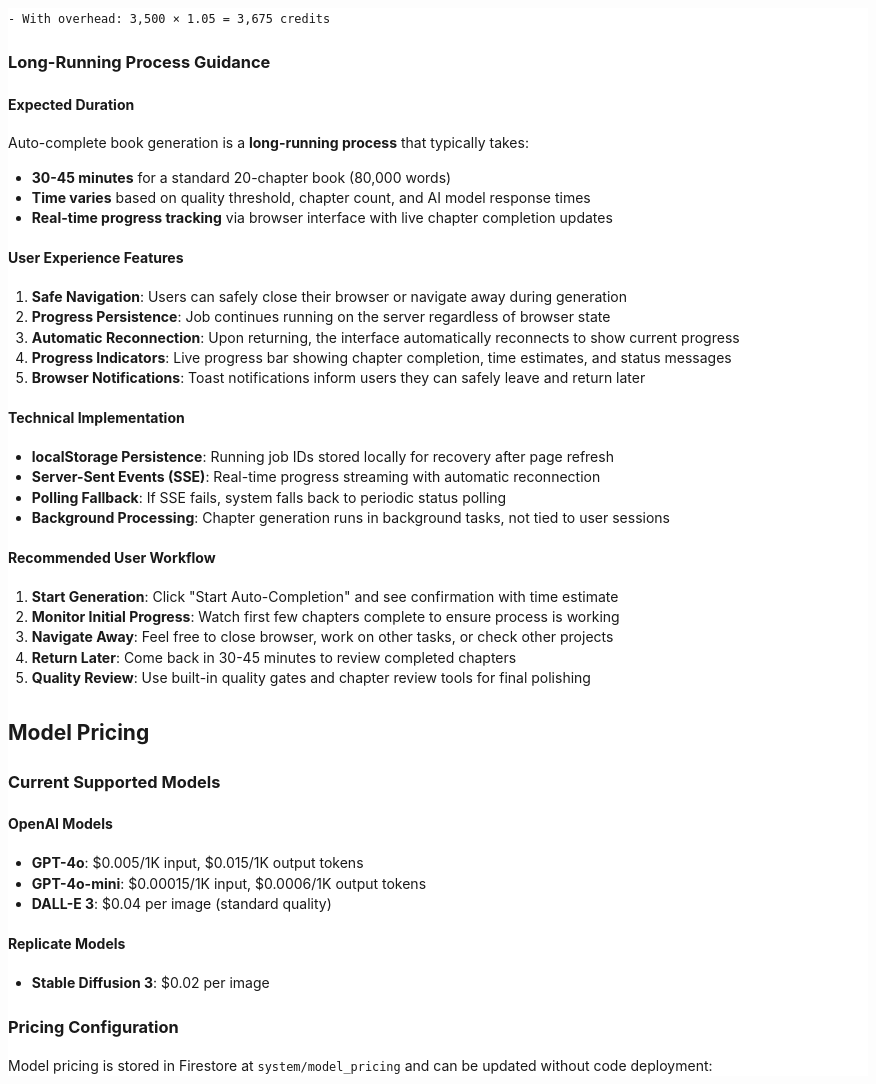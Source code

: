 ```
- With overhead: 3,500 × 1.05 = 3,675 credits
```

### Long-Running Process Guidance

#### Expected Duration
Auto-complete book generation is a **long-running process** that typically takes:
- **30-45 minutes** for a standard 20-chapter book (80,000 words)
- **Time varies** based on quality threshold, chapter count, and AI model response times
- **Real-time progress tracking** via browser interface with live chapter completion updates

#### User Experience Features
1. **Safe Navigation**: Users can safely close their browser or navigate away during generation
2. **Progress Persistence**: Job continues running on the server regardless of browser state
3. **Automatic Reconnection**: Upon returning, the interface automatically reconnects to show current progress
4. **Progress Indicators**: Live progress bar showing chapter completion, time estimates, and status messages
5. **Browser Notifications**: Toast notifications inform users they can safely leave and return later

#### Technical Implementation
- **localStorage Persistence**: Running job IDs stored locally for recovery after page refresh
- **Server-Sent Events (SSE)**: Real-time progress streaming with automatic reconnection
- **Polling Fallback**: If SSE fails, system falls back to periodic status polling
- **Background Processing**: Chapter generation runs in background tasks, not tied to user sessions

#### Recommended User Workflow
1. **Start Generation**: Click "Start Auto-Completion" and see confirmation with time estimate
2. **Monitor Initial Progress**: Watch first few chapters complete to ensure process is working
3. **Navigate Away**: Feel free to close browser, work on other tasks, or check other projects
4. **Return Later**: Come back in 30-45 minutes to review completed chapters
5. **Quality Review**: Use built-in quality gates and chapter review tools for final polishing

## Model Pricing

### Current Supported Models

#### OpenAI Models
- **GPT-4o**: $0.005/1K input, $0.015/1K output tokens
- **GPT-4o-mini**: $0.00015/1K input, $0.0006/1K output tokens  
- **DALL-E 3**: $0.04 per image (standard quality)

#### Replicate Models
- **Stable Diffusion 3**: $0.02 per image

### Pricing Configuration
Model pricing is stored in Firestore at `system/model_pricing` and can be updated without code deployment:
